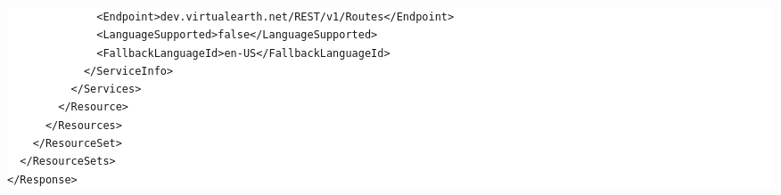 ```  
              <Endpoint>dev.virtualearth.net/REST/v1/Routes</Endpoint>  
              <LanguageSupported>false</LanguageSupported>  
              <FallbackLanguageId>en-US</FallbackLanguageId>  
            </ServiceInfo>  
          </Services>  
        </Resource>  
      </Resources>  
    </ResourceSet>  
  </ResourceSets>  
</Response>  
```
